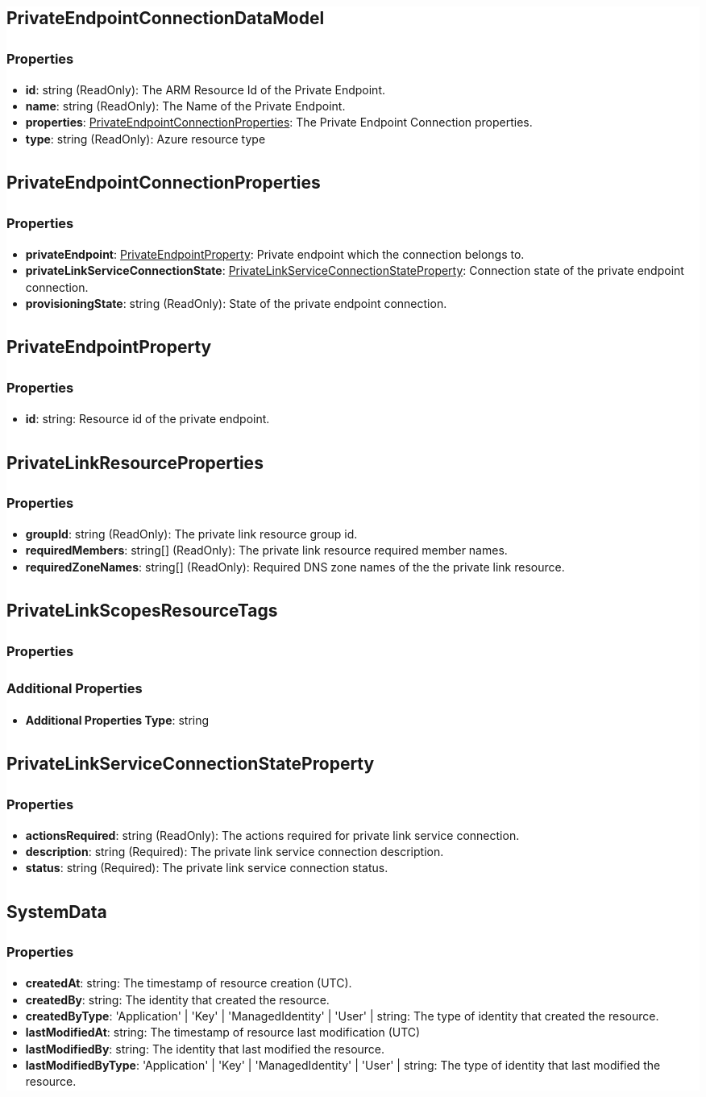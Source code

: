## PrivateEndpointConnectionDataModel
### Properties
* **id**: string (ReadOnly): The ARM Resource Id of the Private Endpoint.
* **name**: string (ReadOnly): The Name of the Private Endpoint.
* **properties**: [PrivateEndpointConnectionProperties](#privateendpointconnectionproperties): The Private Endpoint Connection properties.
* **type**: string (ReadOnly): Azure resource type

## PrivateEndpointConnectionProperties
### Properties
* **privateEndpoint**: [PrivateEndpointProperty](#privateendpointproperty): Private endpoint which the connection belongs to.
* **privateLinkServiceConnectionState**: [PrivateLinkServiceConnectionStateProperty](#privatelinkserviceconnectionstateproperty): Connection state of the private endpoint connection.
* **provisioningState**: string (ReadOnly): State of the private endpoint connection.

## PrivateEndpointProperty
### Properties
* **id**: string: Resource id of the private endpoint.

## PrivateLinkResourceProperties
### Properties
* **groupId**: string (ReadOnly): The private link resource group id.
* **requiredMembers**: string[] (ReadOnly): The private link resource required member names.
* **requiredZoneNames**: string[] (ReadOnly): Required DNS zone names of the the private link resource.

## PrivateLinkScopesResourceTags
### Properties
### Additional Properties
* **Additional Properties Type**: string

## PrivateLinkServiceConnectionStateProperty
### Properties
* **actionsRequired**: string (ReadOnly): The actions required for private link service connection.
* **description**: string (Required): The private link service connection description.
* **status**: string (Required): The private link service connection status.

## SystemData
### Properties
* **createdAt**: string: The timestamp of resource creation (UTC).
* **createdBy**: string: The identity that created the resource.
* **createdByType**: 'Application' | 'Key' | 'ManagedIdentity' | 'User' | string: The type of identity that created the resource.
* **lastModifiedAt**: string: The timestamp of resource last modification (UTC)
* **lastModifiedBy**: string: The identity that last modified the resource.
* **lastModifiedByType**: 'Application' | 'Key' | 'ManagedIdentity' | 'User' | string: The type of identity that last modified the resource.
